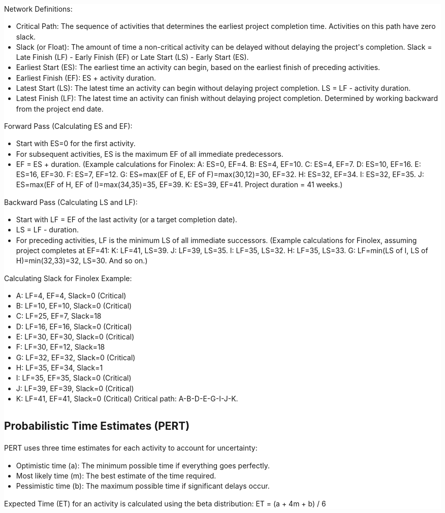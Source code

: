 Network Definitions:
-   Critical Path: The sequence of activities that determines the earliest project completion time. Activities on this path have zero slack.
-   Slack (or Float): The amount of time a non-critical activity can be delayed without delaying the project's completion. Slack = Late Finish (LF) - Early Finish (EF) or Late Start (LS) - Early Start (ES).
-   Earliest Start (ES): The earliest time an activity can begin, based on the earliest finish of preceding activities.
-   Earliest Finish (EF): ES + activity duration.
-   Latest Start (LS): The latest time an activity can begin without delaying project completion. LS = LF - activity duration.
-   Latest Finish (LF): The latest time an activity can finish without delaying project completion. Determined by working backward from the project end date.

Forward Pass (Calculating ES and EF):
-   Start with ES=0 for the first activity.
-   For subsequent activities, ES is the maximum EF of all immediate predecessors.
-   EF = ES + duration.
(Example calculations for Finolex: A: ES=0, EF=4. B: ES=4, EF=10. C: ES=4, EF=7. D: ES=10, EF=16. E: ES=16, EF=30. F: ES=7, EF=12. G: ES=max(EF of E, EF of F)=max(30,12)=30, EF=32. H: ES=32, EF=34. I: ES=32, EF=35. J: ES=max(EF of H, EF of I)=max(34,35)=35, EF=39. K: ES=39, EF=41. Project duration = 41 weeks.)

Backward Pass (Calculating LS and LF):
-   Start with LF = EF of the last activity (or a target completion date).
-   LS = LF - duration.
-   For preceding activities, LF is the minimum LS of all immediate successors.
(Example calculations for Finolex, assuming project completes at EF=41: K: LF=41, LS=39. J: LF=39, LS=35. I: LF=35, LS=32. H: LF=35, LS=33. G: LF=min(LS of I, LS of H)=min(32,33)=32, LS=30. And so on.)

Calculating Slack for Finolex Example:
-   A: LF=4, EF=4, Slack=0 (Critical)
-   B: LF=10, EF=10, Slack=0 (Critical)
-   C: LF=25, EF=7, Slack=18
-   D: LF=16, EF=16, Slack=0 (Critical)
-   E: LF=30, EF=30, Slack=0 (Critical)
-   F: LF=30, EF=12, Slack=18
-   G: LF=32, EF=32, Slack=0 (Critical)
-   H: LF=35, EF=34, Slack=1
-   I: LF=35, EF=35, Slack=0 (Critical)
-   J: LF=39, EF=39, Slack=0 (Critical)
-   K: LF=41, EF=41, Slack=0 (Critical)
Critical path: A-B-D-E-G-I-J-K.

## Probabilistic Time Estimates (PERT)
PERT uses three time estimates for each activity to account for uncertainty:
-   Optimistic time (a): The minimum possible time if everything goes perfectly.
-   Most likely time (m): The best estimate of the time required.
-   Pessimistic time (b): The maximum possible time if significant delays occur.

Expected Time (ET) for an activity is calculated using the beta distribution:
ET = (a + 4m + b) / 6
